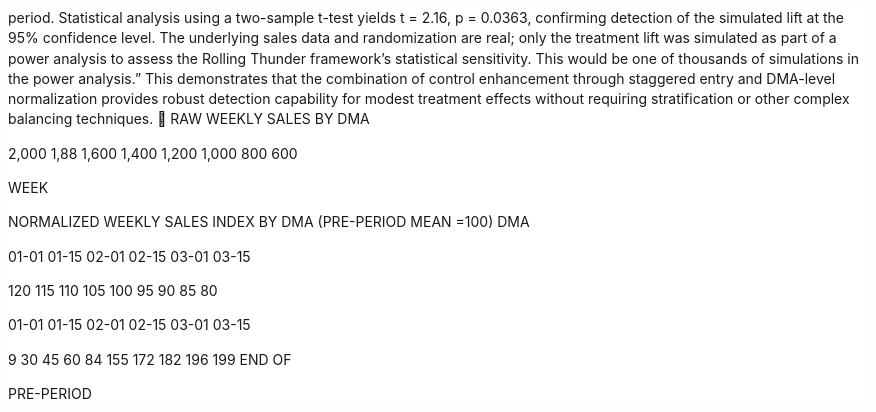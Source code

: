period. Statistical analysis using a two-sample t-test yields t = 2.16, p = 0.0363, confirming detection of the simulated lift at the 95%
confidence level. The underlying sales data and randomization are real; only the treatment lift was simulated as part of a power analysis
to assess the Rolling Thunder framework’s statistical sensitivity. This would be one of thousands of simulations in the power analysis.”
This demonstrates that the combination of control enhancement through staggered entry and DMA-level normalization provides robust
detection capability for modest treatment effects without requiring stratification or other complex balancing techniques.

RAW WEEKLY SALES BY DMA

2,000
1,88
1,600
1,400
1,200
1,000
800
600

WEEK

NORMALIZED WEEKLY SALES INDEX BY DMA
(PRE-PERIOD MEAN =100) DMA

01-01 01-15 02-01 02-15 03-01 03-15


120
115
110
105
100
95
90
85
80

01-01 01-15 02-01 02-15 03-01 03-15


9
30
45
60
84
155
172
182
196
199
END OF

PRE-PERIOD
